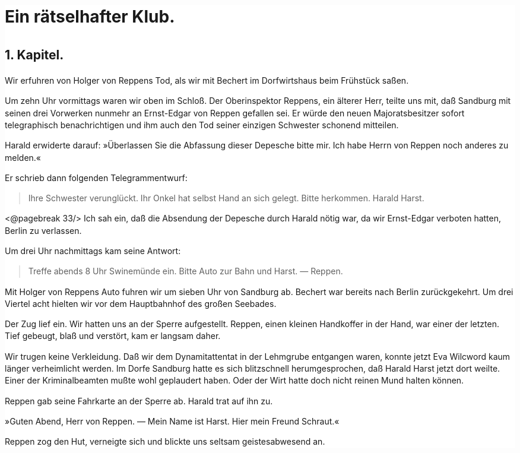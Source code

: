 <h1>Ein rätselhafter Klub.</h1>

<h2>1. Kapitel.</h2>

Wir erfuhren von Holger von Reppens Tod, als wir mit
Bechert im Dorfwirtshaus beim Frühstück saßen.

Um zehn Uhr vormittags waren wir oben im Schloß.
Der Oberinspektor Reppens, ein älterer Herr, teilte uns
mit, daß Sandburg mit seinen drei Vorwerken nunmehr an
Ernst-Edgar von Reppen gefallen sei. Er würde den neuen
Majoratsbesitzer sofort telegraphisch benachrichtigen und
ihm auch den Tod seiner einzigen Schwester schonend mitteilen.

Harald erwiderte darauf: »Überlassen Sie die Abfassung
dieser Depesche bitte mir. Ich habe Herrn von
Reppen noch anderes zu melden.«

Er schrieb dann folgenden Telegrammentwurf:

> Ihre Schwester verunglückt. Ihr Onkel hat selbst
Hand an sich gelegt. Bitte herkommen. Harald Harst.

<@pagebreak 33/>
Ich sah ein, daß die Absendung der Depesche durch
Harald nötig war, da wir Ernst-Edgar verboten hatten,
Berlin zu verlassen.

Um drei Uhr nachmittags kam seine Antwort:

> Treffe abends 8 Uhr Swinemünde ein. Bitte Auto
zur Bahn und Harst. — Reppen.

Mit Holger von Reppens Auto fuhren wir um sieben
Uhr von Sandburg ab. Bechert war bereits nach Berlin
zurückgekehrt. Um drei Viertel acht hielten wir vor dem
Hauptbahnhof des großen Seebades.

Der Zug lief ein. Wir hatten uns an der Sperre aufgestellt.
Reppen, einen kleinen Handkoffer in der Hand, war
einer der letzten. Tief gebeugt, blaß und verstört, kam er
langsam daher.

Wir trugen keine Verkleidung. Daß wir dem Dynamitattentat
in der Lehmgrube entgangen waren, konnte jetzt
Eva Wilcword kaum länger verheimlicht werden. Im
Dorfe Sandburg hatte es sich blitzschnell herumgesprochen,
daß Harald Harst jetzt dort weilte. Einer der Kriminalbeamten
mußte wohl geplaudert haben. Oder der Wirt
hatte doch nicht reinen Mund halten können.

Reppen gab seine Fahrkarte an der Sperre ab. Harald
trat auf ihn zu.

»Guten Abend, Herr von Reppen. — Mein Name ist
Harst. Hier mein Freund Schraut.«

Reppen zog den Hut, verneigte sich und blickte uns
seltsam geistesabwesend an.
